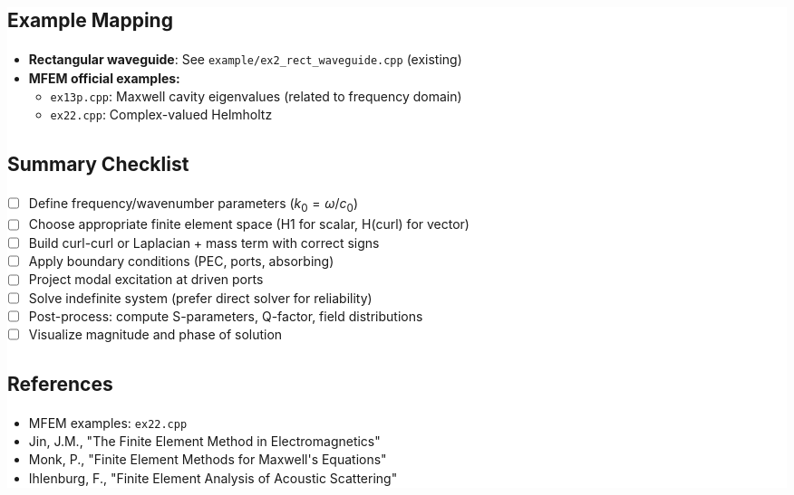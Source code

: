 ## Example Mapping

- **Rectangular waveguide**: See `example/ex2_rect_waveguide.cpp` (existing)
- **MFEM official examples:**
  - `ex13p.cpp`: Maxwell cavity eigenvalues (related to frequency domain)
  - `ex22.cpp`: Complex-valued Helmholtz

## Summary Checklist

- [ ] Define frequency/wavenumber parameters ($k_0 = \omega/c_0$)
- [ ] Choose appropriate finite element space (H1 for scalar, H(curl) for vector)
- [ ] Build curl-curl or Laplacian + mass term with correct signs
- [ ] Apply boundary conditions (PEC, ports, absorbing)
- [ ] Project modal excitation at driven ports
- [ ] Solve indefinite system (prefer direct solver for reliability)
- [ ] Post-process: compute S-parameters, Q-factor, field distributions
- [ ] Visualize magnitude and phase of solution

## References

- MFEM examples: `ex22.cpp`
- Jin, J.M., "The Finite Element Method in Electromagnetics"
- Monk, P., "Finite Element Methods for Maxwell's Equations"
- Ihlenburg, F., "Finite Element Analysis of Acoustic Scattering"
